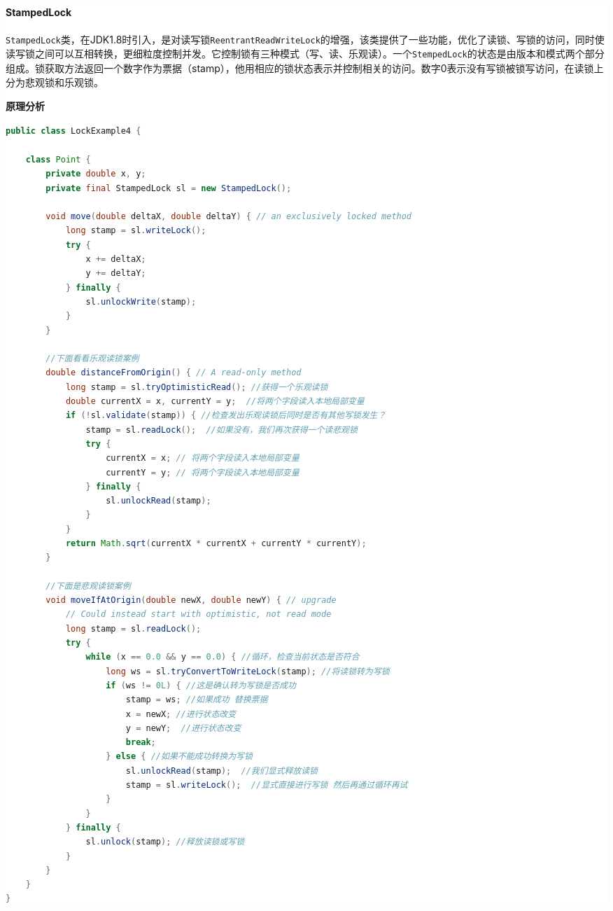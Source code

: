 #### StampedLock

`StampedLock`类，在JDK1.8时引入，是对读写锁`ReentrantReadWriteLock`的增强，该类提供了一些功能，优化了读锁、写锁的访问，同时使读写锁之间可以互相转换，更细粒度控制并发。它控制锁有三种模式（写、读、乐观读）。一个`StempedLock`的状态是由版本和模式两个部分组成。锁获取方法返回一个数字作为票据（stamp），他用相应的锁状态表示并控制相关的访问。数字0表示没有写锁被锁写访问，在读锁上分为悲观锁和乐观锁。

**原理分析**

```java
public class LockExample4 {

    class Point {
        private double x, y;
        private final StampedLock sl = new StampedLock();

        void move(double deltaX, double deltaY) { // an exclusively locked method
            long stamp = sl.writeLock();
            try {
                x += deltaX;
                y += deltaY;
            } finally {
                sl.unlockWrite(stamp);
            }
        }

        //下面看看乐观读锁案例
        double distanceFromOrigin() { // A read-only method
            long stamp = sl.tryOptimisticRead(); //获得一个乐观读锁
            double currentX = x, currentY = y;  //将两个字段读入本地局部变量
            if (!sl.validate(stamp)) { //检查发出乐观读锁后同时是否有其他写锁发生？
                stamp = sl.readLock();  //如果没有，我们再次获得一个读悲观锁
                try {
                    currentX = x; // 将两个字段读入本地局部变量
                    currentY = y; // 将两个字段读入本地局部变量
                } finally {
                    sl.unlockRead(stamp);
                }
            }
            return Math.sqrt(currentX * currentX + currentY * currentY);
        }

        //下面是悲观读锁案例
        void moveIfAtOrigin(double newX, double newY) { // upgrade
            // Could instead start with optimistic, not read mode
            long stamp = sl.readLock();
            try {
                while (x == 0.0 && y == 0.0) { //循环，检查当前状态是否符合
                    long ws = sl.tryConvertToWriteLock(stamp); //将读锁转为写锁
                    if (ws != 0L) { //这是确认转为写锁是否成功
                        stamp = ws; //如果成功 替换票据
                        x = newX; //进行状态改变
                        y = newY;  //进行状态改变
                        break;
                    } else { //如果不能成功转换为写锁
                        sl.unlockRead(stamp);  //我们显式释放读锁
                        stamp = sl.writeLock();  //显式直接进行写锁 然后再通过循环再试
                    }
                }
            } finally {
                sl.unlock(stamp); //释放读锁或写锁
            }
        }
    }
}
```